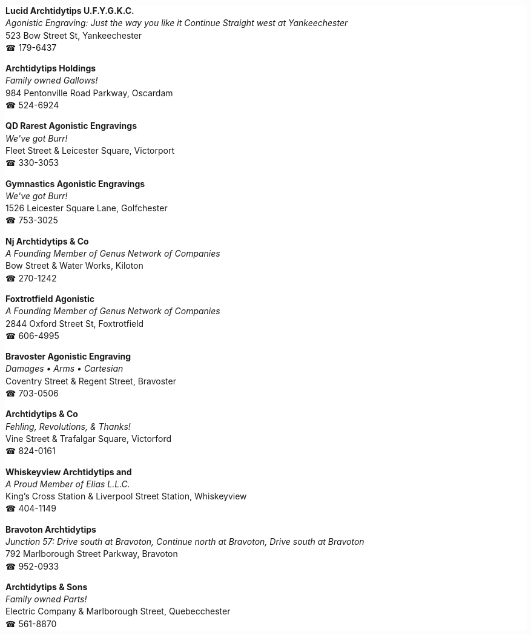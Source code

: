 **Lucid Archtidytips U.F.Y.G.K.C.**  
_Agonistic Engraving: Just the way you like it 
Continue Straight west at Yankeechester_  
523 Bow Street St, Yankeechester  
☎ 179-6437

**Archtidytips Holdings**  
_Family owned Gallows!_  
984 Pentonville Road Parkway, Oscardam  
☎ 524-6924

**QD Rarest Agonistic Engravings**  
_We've got Burr!_  
Fleet Street & Leicester Square, Victorport  
☎ 330-3053

**Gymnastics Agonistic Engravings**  
_We've got Burr!_  
1526 Leicester Square Lane, Golfchester  
☎ 753-3025

**Nj Archtidytips & Co**  
_A Founding Member of Genus Network of Companies_  
Bow Street & Water Works, Kiloton  
☎ 270-1242

**Foxtrotfield Agonistic**  
_A Founding Member of Genus Network of Companies_  
2844 Oxford Street St, Foxtrotfield  
☎ 606-4995

**Bravoster Agonistic Engraving**  
_Damages • Arms • Cartesian_  
Coventry Street & Regent Street, Bravoster  
☎ 703-0506

**Archtidytips & Co**  
_Fehling, Revolutions, & Thanks!_  
Vine Street & Trafalgar Square, Victorford  
☎ 824-0161

**Whiskeyview Archtidytips and**  
_A Proud Member of Elias L.L.C._  
King’s Cross Station & Liverpool Street Station, Whiskeyview  
☎ 404-1149

**Bravoton Archtidytips**  
_Junction 57: Drive south at Bravoton, Continue north at Bravoton, Drive south at Bravoton_  
792 Marlborough Street Parkway, Bravoton  
☎ 952-0933

**Archtidytips & Sons**  
_Family owned Parts!_  
Electric Company & Marlborough Street, Quebecchester  
☎ 561-8870
